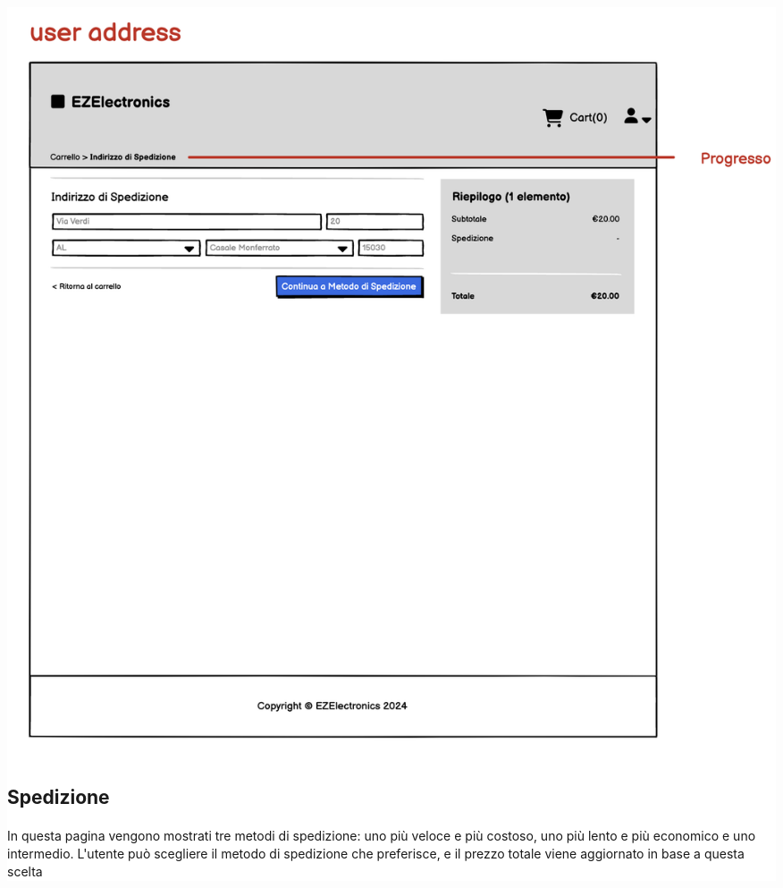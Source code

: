 ![User Address](./assets/GUIv2/8-user-address1.png)

## Spedizione
In questa pagina vengono mostrati tre metodi di spedizione: uno più veloce e più costoso, uno più lento e più economico e uno intermedio. L'utente può scegliere il metodo di spedizione che preferisce, e il prezzo totale viene aggiornato in base a questa scelta
